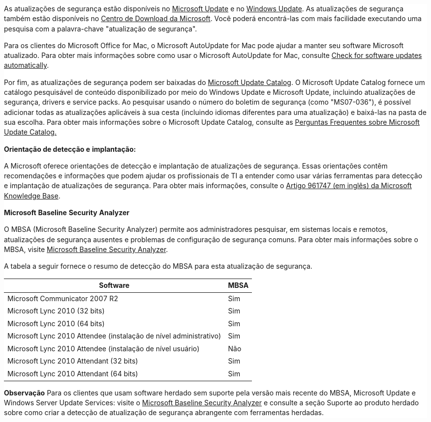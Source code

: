 As atualizações de segurança estão disponíveis no [Microsoft Update](http://go.microsoft.com/fwlink/?linkid=40747) e no [Windows Update](http://go.microsoft.com/fwlink/?linkid=21130). As atualizações de segurança também estão disponíveis no [Centro de Download da Microsoft](http://go.microsoft.com/fwlink/?linkid=21129). Você poderá encontrá-las com mais facilidade executando uma pesquisa com a palavra-chave "atualização de segurança".
  
Para os clientes do Microsoft Office for Mac, o Microsoft AutoUpdate for Mac pode ajudar a manter seu software Microsoft atualizado. Para obter mais informações sobre como usar o Microsoft AutoUpdate for Mac, consulte [Check for software updates automatically](http://mac2.microsoft.com/help/office/14/en-us/word/item/ffe35357-8f25-4df8-a0a3-c258526c64ea).
  
Por fim, as atualizações de segurança podem ser baixadas do [Microsoft Update Catalog](http://go.microsoft.com/fwlink/?linkid=96155). O Microsoft Update Catalog fornece um catálogo pesquisável de conteúdo disponibilizado por meio do Windows Update e Microsoft Update, incluindo atualizações de segurança, drivers e service packs. Ao pesquisar usando o número do boletim de segurança (como "MS07-036"), é possível adicionar todas as atualizações aplicáveis à sua cesta (incluindo idiomas diferentes para uma atualização) e baixá-las na pasta de sua escolha. Para obter mais informações sobre o Microsoft Update Catalog, consulte as [Perguntas Frequentes sobre Microsoft Update Catalog.](http://go.microsoft.com/fwlink/?linkid=97900)
  
**Orientação de detecção e** **implantação:**
  
A Microsoft oferece orientações de detecção e implantação de atualizações de segurança. Essas orientações contêm recomendações e informações que podem ajudar os profissionais de TI a entender como usar várias ferramentas para detecção e implantação de atualizações de segurança. Para obter mais informações, consulte o [Artigo 961747 (em inglês) da Microsoft Knowledge Base](http://support.microsoft.com/kb/961747).
  
**Microsoft** **Baseline** **Security** **Analyzer**
  
O MBSA (Microsoft Baseline Security Analyzer) permite aos administradores pesquisar, em sistemas locais e remotos, atualizações de segurança ausentes e problemas de configuração de segurança comuns. Para obter mais informações sobre o MBSA, visite [Microsoft Baseline Security Analyzer](http://www.microsoft.com/technet/security/tools/mbsahome.mspx).
  
A tabela a seguir fornece o resumo de detecção do MBSA para esta atualização de segurança.
  
| Software                                                          | MBSA |  
|-------------------------------------------------------------------|------|  
| Microsoft Communicator 2007 R2                                    | Sim  |  
| Microsoft Lync 2010 (32 bits)                                     | Sim  |  
| Microsoft Lync 2010 (64 bits)                                     | Sim  |  
| Microsoft Lync 2010 Attendee (instalação de nível administrativo) | Sim  |  
| Microsoft Lync 2010 Attendee (instalação de nível usuário)        | Não  |  
| Microsoft Lync 2010 Attendant (32 bits)                           | Sim  |  
| Microsoft Lync 2010 Attendant (64 bits)                           | Sim  |
  
**Observação** Para os clientes que usam software herdado sem suporte pela versão mais recente do MBSA, Microsoft Update e Windows Server Update Services: visite o [Microsoft Baseline Security Analyzer](http://www.microsoft.com/technet/security/tools/mbsahome.mspx) e consulte a seção Suporte ao produto herdado sobre como criar a detecção de atualização de segurança abrangente com ferramentas herdadas.
  